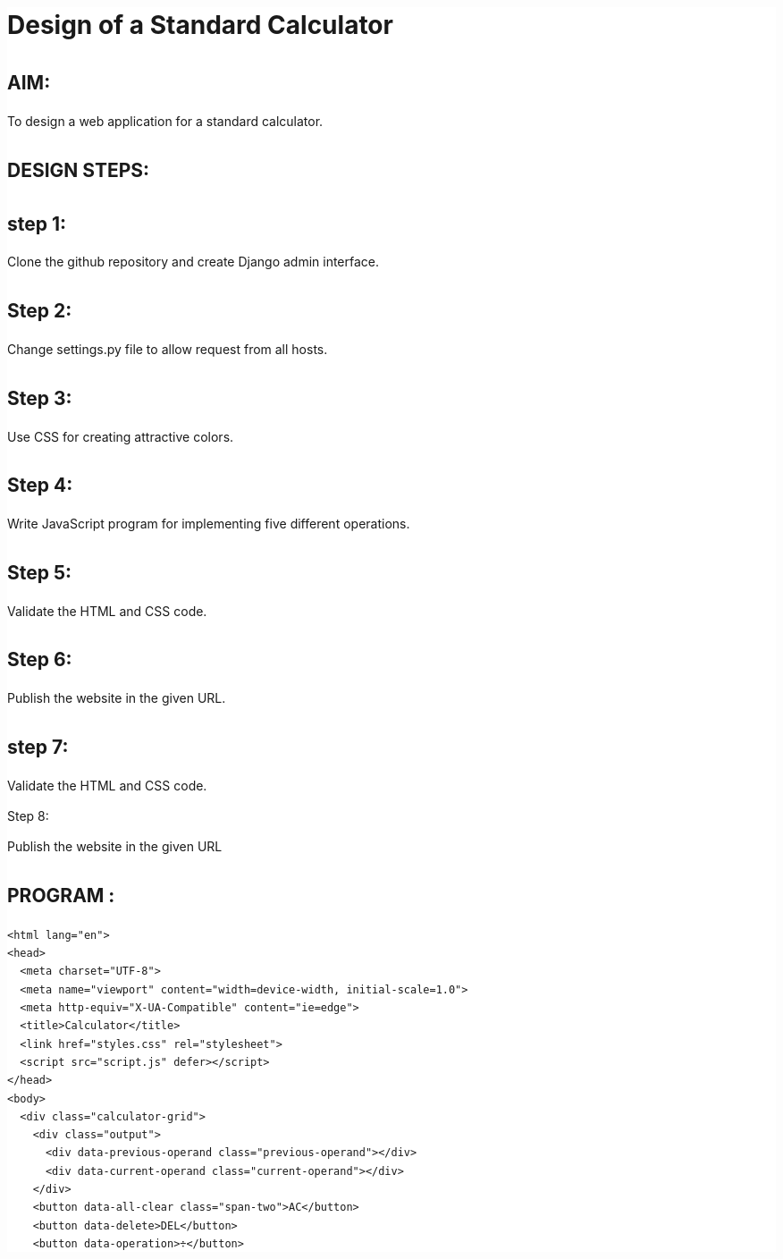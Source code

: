 # Design of a Standard Calculator

## AIM:

To design a web application for a standard calculator.

## DESIGN STEPS:
## step 1:

Clone the github repository and create Django admin interface.

## Step 2:

Change settings.py file to allow request from all hosts.

## Step 3:

Use CSS for creating attractive colors.

## Step 4:

Write JavaScript program for implementing five different operations.

## Step 5:

Validate the HTML and CSS code.

## Step 6:

Publish the website in the given URL.

## step 7:

Validate the HTML and CSS code.

Step 8:


Publish the website in the given URL


## PROGRAM :
```<!DOCTYPE html>
<html lang="en">
<head>
  <meta charset="UTF-8">
  <meta name="viewport" content="width=device-width, initial-scale=1.0">
  <meta http-equiv="X-UA-Compatible" content="ie=edge">
  <title>Calculator</title>
  <link href="styles.css" rel="stylesheet">
  <script src="script.js" defer></script>
</head>
<body>
  <div class="calculator-grid">
    <div class="output">
      <div data-previous-operand class="previous-operand"></div>
      <div data-current-operand class="current-operand"></div>
    </div>
    <button data-all-clear class="span-two">AC</button>
    <button data-delete>DEL</button>
    <button data-operation>÷</button>
```